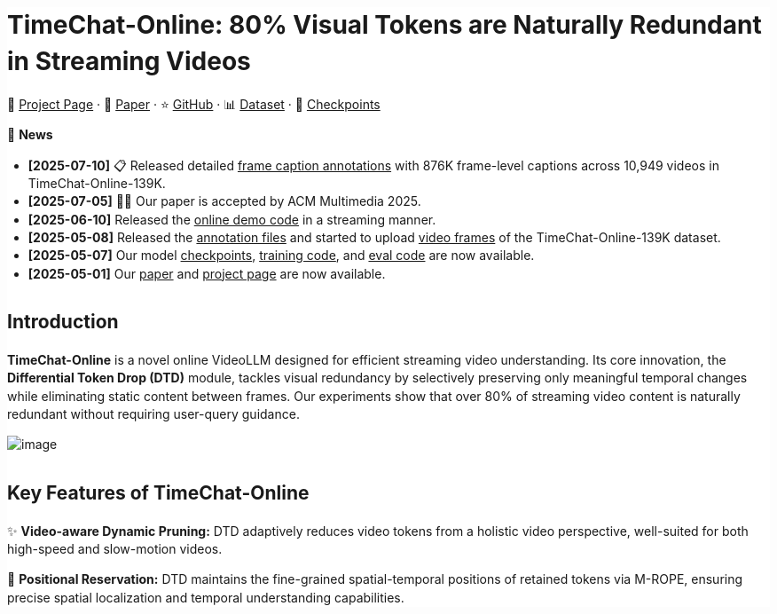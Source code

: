 # TimeChat-Online: 80% Visual Tokens are Naturally Redundant in Streaming Videos</h1>

<p align="left">
🔗 <a href="https://timechat-online.github.io/" target="_blank">Project Page</a> · 📖 <a href="https://arxiv.org/abs/2504.17343" target="_blank">Paper</a> · ⭐ <a href="https://github.com/yaolinli/TimeChat-Online" target="_blank">GitHub</a> · 📊 <a href="https://huggingface.co/datasets/yaolily/TimeChat-Online-139K" target="_blank">Dataset</a> · 🤗 <a href="https://huggingface.co/wyccccc/TimeChatOnline-7B" target="_blank">Checkpoints</a>
</p>

📰 **News**
- **[2025-07-10]** 📋 Released detailed [frame caption annotations](https://huggingface.co/datasets/yaolily/TimeChat-Online-139K/blob/main/annotations_caption_flt.jsonl) with 876K frame-level captions across 10,949 videos in TimeChat-Online-139K.
- **[2025-07-05]** 🌟🚀 Our paper is accepted by ACM Multimedia 2025.
- **[2025-06-10]** Released the [online demo code](https://github.com/yaolinli/TimeChat-Online/blob/main/demo/) in a streaming manner.
- **[2025-05-08]** Released the [annotation files](https://huggingface.co/datasets/yaolily/TimeChat-Online-139K/blob/main/time_chat_online_139k_train_flt.jsonl) and started to upload [video frames](https://huggingface.co/datasets/yaolily/TimeChat-Online-139K) of the TimeChat-Online-139K dataset.
- **[2025-05-07]** Our model [checkpoints](https://huggingface.co/wyccccc/TimeChatOnline-7B), [training code](https://github.com/yaolinli/TimeChat-Online/blob/main/train/), and [eval code](https://github.com/yaolinli/TimeChat-Online/blob/main/eval/) are now available.
- **[2025-05-01]** Our [paper](https://arxiv.org/abs/2504.17343) and [project page](https://timechat-online.github.io/) are now available.



## Introduction



**TimeChat-Online** is a novel online VideoLLM designed for efficient streaming video understanding. Its core innovation, the **Differential Token Drop (DTD)** module, tackles visual redundancy by selectively preserving only meaningful temporal changes while eliminating static content between frames. Our experiments show that over 80% of streaming video content is naturally redundant without requiring user-query guidance.


<img width="1073" alt="image" src="https://github.com/user-attachments/assets/b9ad1d0b-10e0-4125-8a06-2216eef1fcc3" />


## Key Features of TimeChat-Online

✨ **Video-aware Dynamic Pruning:**
DTD adaptively reduces video tokens from a holistic video perspective, well-suited for both high-speed and slow-motion videos.

📝 **Positional Reservation:**
DTD maintains the fine-grained spatial-temporal positions of retained tokens via M-ROPE, ensuring precise spatial localization and temporal understanding capabilities.

